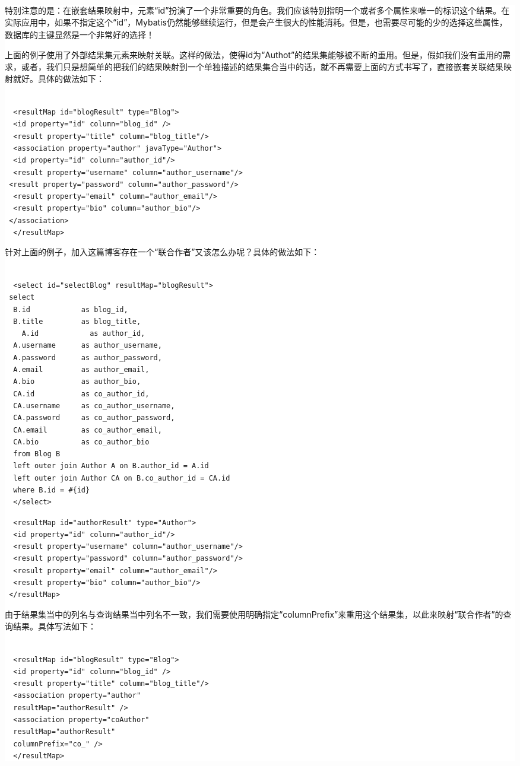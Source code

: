 特别注意的是：在嵌套结果映射中，元素“id”扮演了一个非常重要的角色。我们应该特别指明一个或者多个属性来唯一的标识这个结果。在实际应用中，如果不指定这个“id”，Mybatis仍然能够继续运行，但是会产生很大的性能消耗。但是，也需要尽可能的少的选择这些属性，数据库的主键显然是一个非常好的选择！

上面的例子使用了外部结果集元素来映射关联。这样的做法，使得id为“Authot”的结果集能够被不断的重用。但是，假如我们没有重用的需求，或者，我们只是想简单的把我们的结果映射到一个单独描述的结果集合当中的话，就不再需要上面的方式书写了，直接嵌套关联结果映射就好。具体的做法如下：

```

  <resultMap id="blogResult" type="Blog">  
  <id property="id" column="blog_id" />  
  <result property="title" column="blog_title"/>  
  <association property="author" javaType="Author">  
  <id property="id" column="author_id"/>  
  <result property="username" column="author_username"/>  
 <result property="password" column="author_password"/>  
  <result property="email" column="author_email"/>  
  <result property="bio" column="author_bio"/>  
 </association>  
  </resultMap>  
```
针对上面的例子，加入这篇博客存在一个“联合作者”又该怎么办呢？具体的做法如下：
```

  <select id="selectBlog" resultMap="blogResult">  
 select  
  B.id            as blog_id,  
  B.title         as blog_title,  
    A.id            as author_id,  
  A.username      as author_username,  
  A.password      as author_password,  
  A.email         as author_email,  
  A.bio           as author_bio,  
  CA.id           as co_author_id,  
  CA.username     as co_author_username,  
  CA.password     as co_author_password,  
  CA.email        as co_author_email,  
  CA.bio          as co_author_bio  
  from Blog B  
  left outer join Author A on B.author_id = A.id  
  left outer join Author CA on B.co_author_id = CA.id  
  where B.id = #{id}  
  </select>  
```
```
  <resultMap id="authorResult" type="Author">  
  <id property="id" column="author_id"/>  
  <result property="username" column="author_username"/>  
  <result property="password" column="author_password"/>  
  <result property="email" column="author_email"/>  
  <result property="bio" column="author_bio"/>  
 </resultMap>  
```
由于结果集当中的列名与查询结果当中列名不一致，我们需要使用明确指定“columnPrefix”来重用这个结果集，以此来映射“联合作者”的查询结果。具体写法如下：
```

  <resultMap id="blogResult" type="Blog">  
  <id property="id" column="blog_id" />  
  <result property="title" column="blog_title"/>  
  <association property="author"  
  resultMap="authorResult" />  
  <association property="coAuthor"  
  resultMap="authorResult"  
  columnPrefix="co_" />  
  </resultMap>  
```
